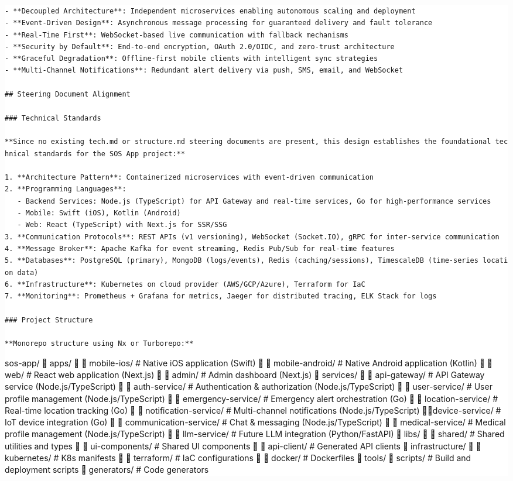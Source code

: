 ```
- **Decoupled Architecture**: Independent microservices enabling autonomous scaling and deployment
- **Event-Driven Design**: Asynchronous message processing for guaranteed delivery and fault tolerance
- **Real-Time First**: WebSocket-based live communication with fallback mechanisms
- **Security by Default**: End-to-end encryption, OAuth 2.0/OIDC, and zero-trust architecture
- **Graceful Degradation**: Offline-first mobile clients with intelligent sync strategies
- **Multi-Channel Notifications**: Redundant alert delivery via push, SMS, email, and WebSocket

## Steering Document Alignment

### Technical Standards

**Since no existing tech.md or structure.md steering documents are present, this design establishes the foundational technical standards for the SOS App project:**

1. **Architecture Pattern**: Containerized microservices with event-driven communication
2. **Programming Languages**:
   - Backend Services: Node.js (TypeScript) for API Gateway and real-time services, Go for high-performance services
   - Mobile: Swift (iOS), Kotlin (Android)
   - Web: React (TypeScript) with Next.js for SSR/SSG
3. **Communication Protocols**: REST APIs (v1 versioning), WebSocket (Socket.IO), gRPC for inter-service communication
4. **Message Broker**: Apache Kafka for event streaming, Redis Pub/Sub for real-time features
5. **Databases**: PostgreSQL (primary), MongoDB (logs/events), Redis (caching/sessions), TimescaleDB (time-series location data)
6. **Infrastructure**: Kubernetes on cloud provider (AWS/GCP/Azure), Terraform for IaC
7. **Monitoring**: Prometheus + Grafana for metrics, Jaeger for distributed tracing, ELK Stack for logs

### Project Structure

**Monorepo structure using Nx or Turborepo:**

```
sos-app/
   apps/
      mobile-ios/          # Native iOS application (Swift)
      mobile-android/      # Native Android application (Kotlin)
      web/                 # React web application (Next.js)
      admin/               # Admin dashboard (Next.js)
   services/
      api-gateway/         # API Gateway service (Node.js/TypeScript)
      auth-service/        # Authentication & authorization (Node.js/TypeScript)
      user-service/        # User profile management (Node.js/TypeScript)
      emergency-service/   # Emergency alert orchestration (Go)
      location-service/    # Real-time location tracking (Go)
      notification-service/ # Multi-channel notifications (Node.js/TypeScript)
      device-service/      # IoT device integration (Go)
      communication-service/ # Chat & messaging (Node.js/TypeScript)
      medical-service/     # Medical profile management (Node.js/TypeScript)
      llm-service/         # Future LLM integration (Python/FastAPI)
   libs/
      shared/              # Shared utilities and types
      ui-components/       # Shared UI components
      api-client/          # Generated API clients
   infrastructure/
      kubernetes/          # K8s manifests
      terraform/           # IaC configurations
      docker/              # Dockerfiles
   tools/
       scripts/             # Build and deployment scripts
       generators/          # Code generators